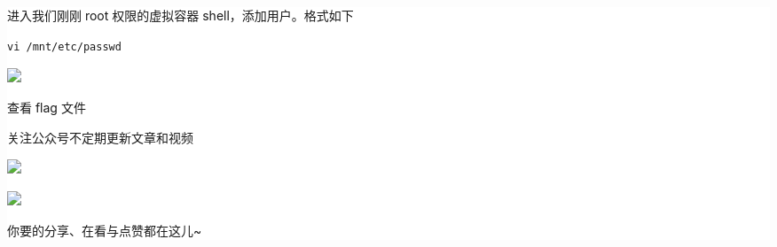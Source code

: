 进入我们刚刚 root 权限的虚拟容器 shell，添加用户。格式如下

```
vi /mnt/etc/passwd
```

![](https://mmbiz.qpic.cn/mmbiz_jpg/Jvbbfg0s6ACXcTGpicyJFTmDdrFISffhmwia15Aw4WOgRXfdtLTPRDnDpJ0QBV1ZOgEjCM3wFjNy6yMYFJhv6tFA/640?wx_fmt=jpeg)

查看 flag 文件

关注公众号不定期更新文章和视频

![](https://mmbiz.qpic.cn/mmbiz_jpg/Jvbbfg0s6ACXcTGpicyJFTmDdrFISffhmLAmsksL8wnqYFsYkiaicGtNxLWicmoibIco8oiaEkeupdNKIM7QseCiaFpbw/640?wx_fmt=jpeg)

![](https://mmbiz.qpic.cn/mmbiz_gif/Jvbbfg0s6ACXcTGpicyJFTmDdrFISffhmouwgPZRnhdiaST9icG8fViaGCwHh8VDBa7icU8yqo00GIk9icrmhQ3Pa4FA/640?wx_fmt=gif)

你要的分享、在看与点赞都在这儿~